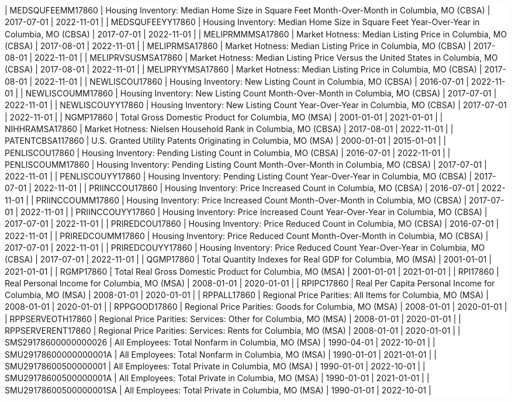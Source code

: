 | MEDSQUFEEMM17860          | Housing Inventory: Median Home Size in Square Feet Month-Over-Month in Columbia, MO (CBSA)         | 2017-07-01          | 2022-11-01        |
| MEDSQUFEEYY17860          | Housing Inventory: Median Home Size in Square Feet Year-Over-Year in Columbia, MO (CBSA)           | 2017-07-01          | 2022-11-01        |
| MELIPRMMMSA17860          | Market Hotness: Median Listing Price in Columbia, MO (CBSA)                                        | 2017-08-01          | 2022-11-01        |
| MELIPRMSA17860            | Market Hotness: Median Listing Price in Columbia, MO (CBSA)                                        | 2017-08-01          | 2022-11-01        |
| MELIPRVSUSMSA17860        | Market Hotness: Median Listing Price Versus the United States in Columbia, MO (CBSA)               | 2017-08-01          | 2022-11-01        |
| MELIPRYYMSA17860          | Market Hotness: Median Listing Price in Columbia, MO (CBSA)                                        | 2017-08-01          | 2022-11-01        |
| NEWLISCOU17860            | Housing Inventory: New Listing Count in Columbia, MO (CBSA)                                        | 2016-07-01          | 2022-11-01        |
| NEWLISCOUMM17860          | Housing Inventory: New Listing Count Month-Over-Month in Columbia, MO (CBSA)                       | 2017-07-01          | 2022-11-01        |
| NEWLISCOUYY17860          | Housing Inventory: New Listing Count Year-Over-Year in Columbia, MO (CBSA)                         | 2017-07-01          | 2022-11-01        |
| NGMP17860                 | Total Gross Domestic Product for Columbia, MO (MSA)                                                | 2001-01-01          | 2021-01-01        |
| NIHHRAMSA17860            | Market Hotness: Nielsen Household Rank in Columbia, MO (CBSA)                                      | 2017-08-01          | 2022-11-01        |
| PATENTCBSA117860          | U.S. Granted Utility Patents Originating in Columbia, MO (MSA)                                     | 2000-01-01          | 2015-01-01        |
| PENLISCOU17860            | Housing Inventory: Pending Listing Count in Columbia, MO (CBSA)                                    | 2016-07-01          | 2022-11-01        |
| PENLISCOUMM17860          | Housing Inventory: Pending Listing Count Month-Over-Month in Columbia, MO (CBSA)                   | 2017-07-01          | 2022-11-01        |
| PENLISCOUYY17860          | Housing Inventory: Pending Listing Count Year-Over-Year in Columbia, MO (CBSA)                     | 2017-07-01          | 2022-11-01        |
| PRIINCCOU17860            | Housing Inventory: Price Increased Count in Columbia, MO (CBSA)                                    | 2016-07-01          | 2022-11-01        |
| PRIINCCOUMM17860          | Housing Inventory: Price Increased Count Month-Over-Month in Columbia, MO (CBSA)                   | 2017-07-01          | 2022-11-01        |
| PRIINCCOUYY17860          | Housing Inventory: Price Increased Count Year-Over-Year in Columbia, MO (CBSA)                     | 2017-07-01          | 2022-11-01        |
| PRIREDCOU17860            | Housing Inventory: Price Reduced Count in Columbia, MO (CBSA)                                      | 2016-07-01          | 2022-11-01        |
| PRIREDCOUMM17860          | Housing Inventory: Price Reduced Count Month-Over-Month in Columbia, MO (CBSA)                     | 2017-07-01          | 2022-11-01        |
| PRIREDCOUYY17860          | Housing Inventory: Price Reduced Count Year-Over-Year in Columbia, MO (CBSA)                       | 2017-07-01          | 2022-11-01        |
| QGMP17860                 | Total Quantity Indexes for Real GDP for Columbia, MO (MSA)                                         | 2001-01-01          | 2021-01-01        |
| RGMP17860                 | Total Real Gross Domestic Product for Columbia, MO (MSA)                                           | 2001-01-01          | 2021-01-01        |
| RPI17860                  | Real Personal Income for Columbia, MO (MSA)                                                        | 2008-01-01          | 2020-01-01        |
| RPIPC17860                | Real Per Capita Personal Income for Columbia, MO (MSA)                                             | 2008-01-01          | 2020-01-01        |
| RPPALL17860               | Regional Price Parities: All Items for Columbia, MO (MSA)                                          | 2008-01-01          | 2020-01-01        |
| RPPGOOD17860              | Regional Price Parities: Goods for Columbia, MO (MSA)                                              | 2008-01-01          | 2020-01-01        |
| RPPSERVEOTH17860          | Regional Price Parities: Services: Other for Columbia, MO (MSA)                                    | 2008-01-01          | 2020-01-01        |
| RPPSERVERENT17860         | Regional Price Parities: Services: Rents for Columbia, MO (MSA)                                    | 2008-01-01          | 2020-01-01        |
| SMS29178600000000026      | All Employees: Total Nonfarm in Columbia, MO (MSA)                                                 | 1990-04-01          | 2022-10-01        |
| SMU29178600000000001A     | All Employees: Total Nonfarm in Columbia, MO (MSA)                                                 | 1990-01-01          | 2021-01-01        |
| SMU29178600500000001      | All Employees: Total Private in Columbia, MO (MSA)                                                 | 1990-01-01          | 2022-10-01        |
| SMU29178600500000001A     | All Employees: Total Private in Columbia, MO (MSA)                                                 | 1990-01-01          | 2021-01-01        |
| SMU29178600500000001SA    | All Employees: Total Private in Columbia, MO (MSA)                                                 | 1990-01-01          | 2022-10-01        |